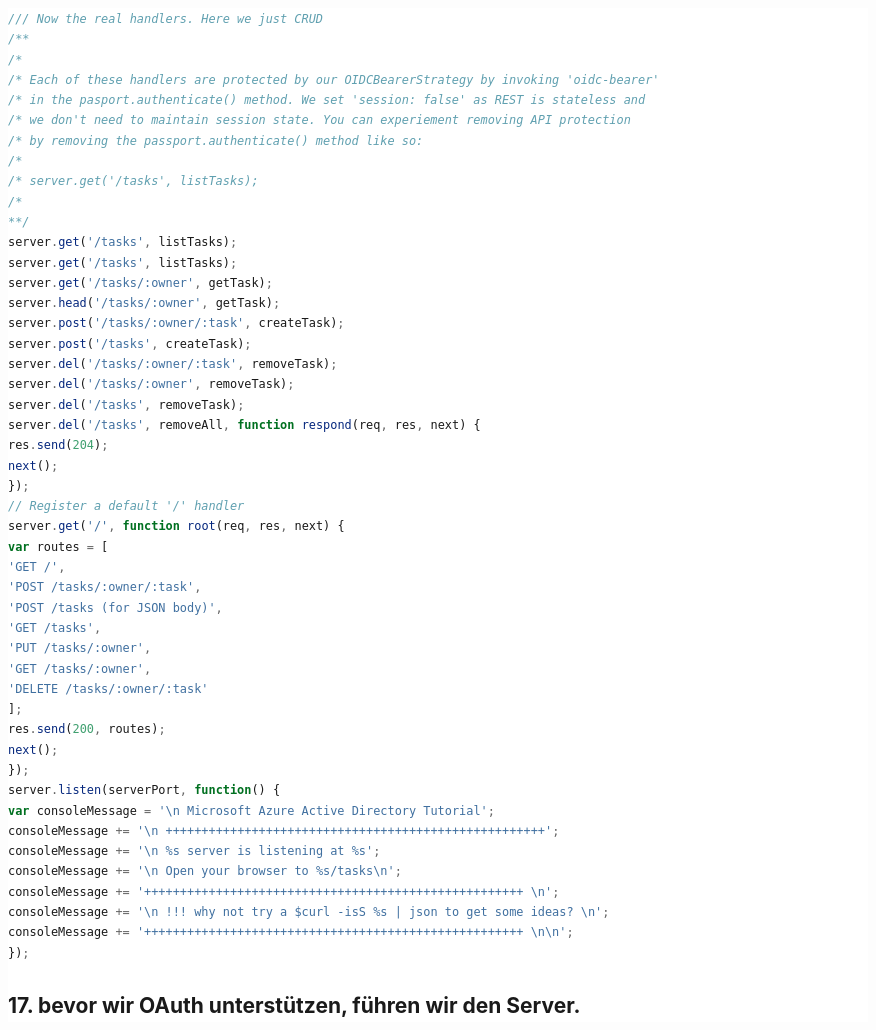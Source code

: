 ```Javascript
/// Now the real handlers. Here we just CRUD
/**
/*
/* Each of these handlers are protected by our OIDCBearerStrategy by invoking 'oidc-bearer'
/* in the pasport.authenticate() method. We set 'session: false' as REST is stateless and
/* we don't need to maintain session state. You can experiement removing API protection
/* by removing the passport.authenticate() method like so:
/*
/* server.get('/tasks', listTasks);
/*
**/
server.get('/tasks', listTasks);
server.get('/tasks', listTasks);
server.get('/tasks/:owner', getTask);
server.head('/tasks/:owner', getTask);
server.post('/tasks/:owner/:task', createTask);
server.post('/tasks', createTask);
server.del('/tasks/:owner/:task', removeTask);
server.del('/tasks/:owner', removeTask);
server.del('/tasks', removeTask);
server.del('/tasks', removeAll, function respond(req, res, next) {
res.send(204);
next();
});
// Register a default '/' handler
server.get('/', function root(req, res, next) {
var routes = [
'GET /',
'POST /tasks/:owner/:task',
'POST /tasks (for JSON body)',
'GET /tasks',
'PUT /tasks/:owner',
'GET /tasks/:owner',
'DELETE /tasks/:owner/:task'
];
res.send(200, routes);
next();
});
server.listen(serverPort, function() {
var consoleMessage = '\n Microsoft Azure Active Directory Tutorial';
consoleMessage += '\n +++++++++++++++++++++++++++++++++++++++++++++++++++++';
consoleMessage += '\n %s server is listening at %s';
consoleMessage += '\n Open your browser to %s/tasks\n';
consoleMessage += '+++++++++++++++++++++++++++++++++++++++++++++++++++++ \n';
consoleMessage += '\n !!! why not try a $curl -isS %s | json to get some ideas? \n';
consoleMessage += '+++++++++++++++++++++++++++++++++++++++++++++++++++++ \n\n';
});
```

## <a name="17-before-we-add-oauth-support-lets-run-the-server"></a>17. bevor wir OAuth unterstützen, führen wir den Server.
